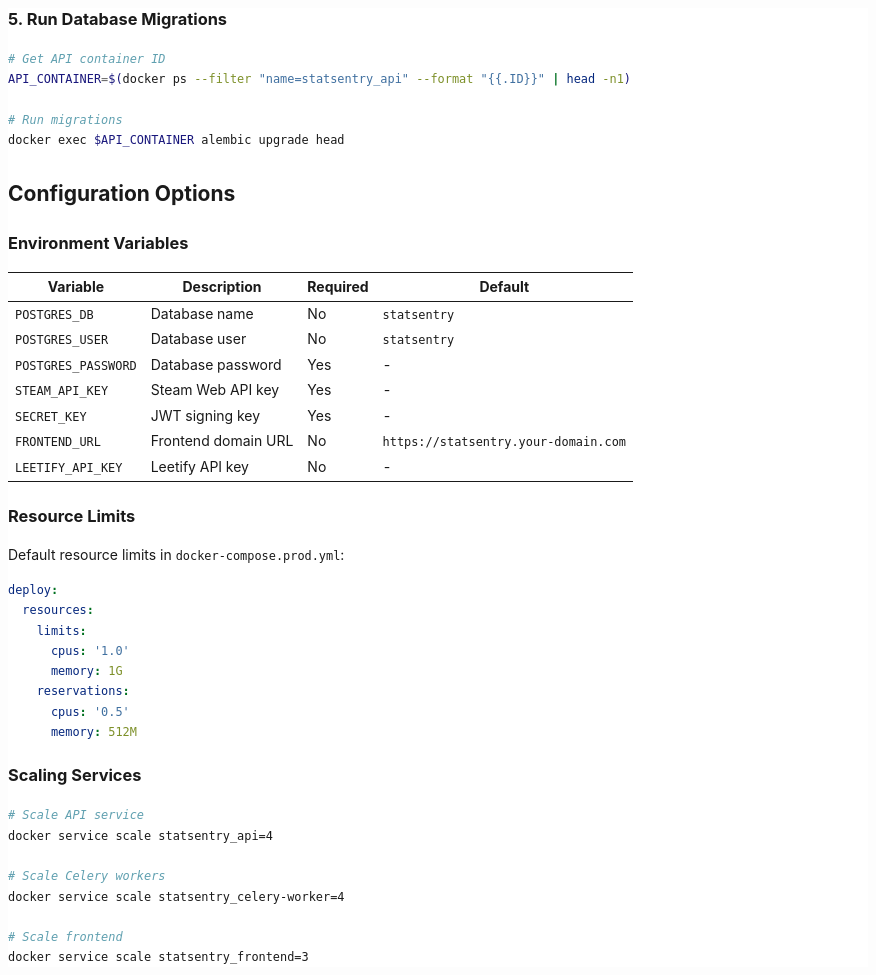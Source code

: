 ### 5. Run Database Migrations

```bash
# Get API container ID
API_CONTAINER=$(docker ps --filter "name=statsentry_api" --format "{{.ID}}" | head -n1)

# Run migrations
docker exec $API_CONTAINER alembic upgrade head
```

## Configuration Options

### Environment Variables

| Variable | Description | Required | Default |
|----------|-------------|----------|---------|
| `POSTGRES_DB` | Database name | No | `statsentry` |
| `POSTGRES_USER` | Database user | No | `statsentry` |
| `POSTGRES_PASSWORD` | Database password | Yes | - |
| `STEAM_API_KEY` | Steam Web API key | Yes | - |
| `SECRET_KEY` | JWT signing key | Yes | - |
| `FRONTEND_URL` | Frontend domain URL | No | `https://statsentry.your-domain.com` |
| `LEETIFY_API_KEY` | Leetify API key | No | - |

### Resource Limits

Default resource limits in `docker-compose.prod.yml`:

```yaml
deploy:
  resources:
    limits:
      cpus: '1.0'
      memory: 1G
    reservations:
      cpus: '0.5'
      memory: 512M
```

### Scaling Services

```bash
# Scale API service
docker service scale statsentry_api=4

# Scale Celery workers
docker service scale statsentry_celery-worker=4

# Scale frontend
docker service scale statsentry_frontend=3
```
